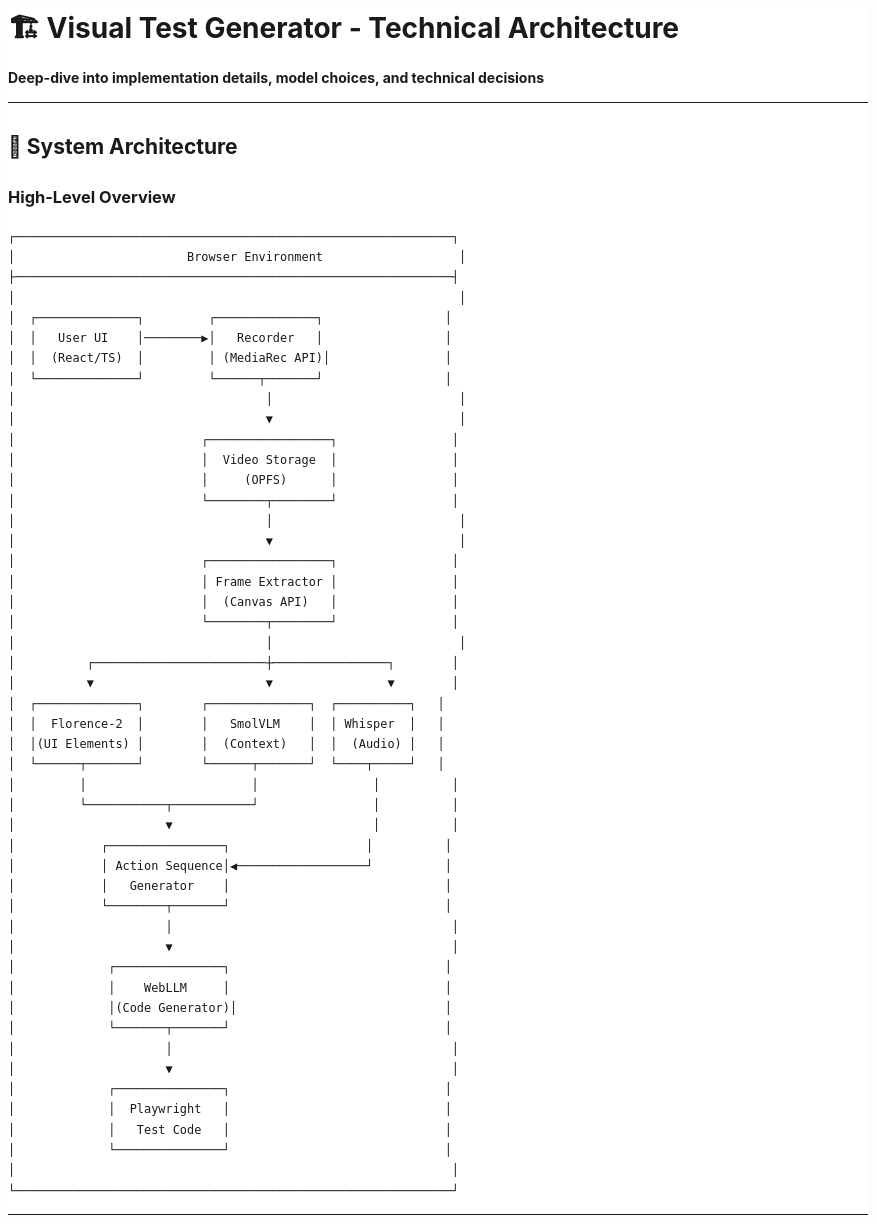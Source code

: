# 🏗️ Visual Test Generator - Technical Architecture

**Deep-dive into implementation details, model choices, and technical decisions**

---

## 📐 System Architecture

### High-Level Overview

```
┌─────────────────────────────────────────────────────────────┐
│                        Browser Environment                   │
├─────────────────────────────────────────────────────────────┤
│                                                              │
│  ┌──────────────┐         ┌──────────────┐                 │
│  │   User UI    │────────▶│   Recorder   │                 │
│  │  (React/TS)  │         │ (MediaRec API)│                │
│  └──────────────┘         └──────┬───────┘                 │
│                                   │                          │
│                                   ▼                          │
│                          ┌─────────────────┐                │
│                          │  Video Storage  │                │
│                          │     (OPFS)      │                │
│                          └────────┬────────┘                │
│                                   │                          │
│                                   ▼                          │
│                          ┌─────────────────┐                │
│                          │ Frame Extractor │                │
│                          │  (Canvas API)   │                │
│                          └────────┬────────┘                │
│                                   │                          │
│          ┌────────────────────────┼────────────────┐        │
│          ▼                        ▼                ▼        │
│  ┌──────────────┐        ┌──────────────┐  ┌──────────┐   │
│  │  Florence-2  │        │   SmolVLM    │  │ Whisper  │   │
│  │(UI Elements) │        │  (Context)   │  │  (Audio) │   │
│  └──────┬───────┘        └──────┬───────┘  └────┬─────┘   │
│         │                       │                │          │
│         └───────────┬───────────┘                │          │
│                     ▼                            │          │
│            ┌────────────────┐                   │          │
│            │ Action Sequence│◀──────────────────┘          │
│            │   Generator    │                              │
│            └────────┬───────┘                              │
│                     │                                       │
│                     ▼                                       │
│             ┌───────────────┐                              │
│             │    WebLLM     │                              │
│             │(Code Generator)│                             │
│             └───────┬───────┘                              │
│                     │                                       │
│                     ▼                                       │
│             ┌───────────────┐                              │
│             │  Playwright   │                              │
│             │   Test Code   │                              │
│             └───────────────┘                              │
│                                                             │
└─────────────────────────────────────────────────────────────┘
```

---
